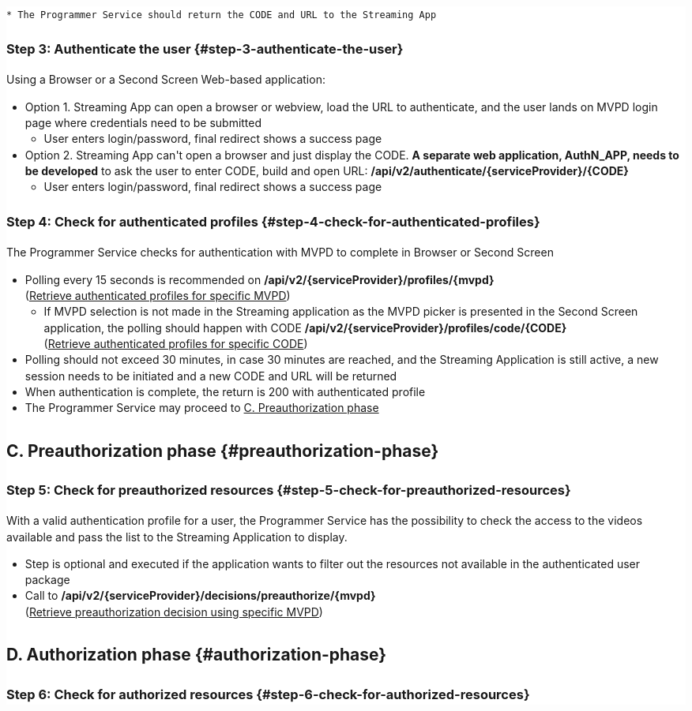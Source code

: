     * The Programmer Service should return the CODE and URL to the Streaming App
  
### Step 3: Authenticate the user {#step-3-authenticate-the-user}

Using a Browser or a Second Screen Web-based application:

* Option 1. Streaming App can open a browser or webview, load the URL to authenticate, and the user lands on MVPD login page where credentials need to be submitted
    * User enters login/password, final redirect shows a success page
* Option 2. Streaming App can't open a browser and just display the CODE. <b>A separate web application, AuthN_APP, needs to be developed</b> to ask the user to enter CODE, build and open URL: <b>/api/v2/authenticate/{serviceProvider}/{CODE}</b>
    * User enters login/password, final redirect shows a success page

### Step 4: Check for authenticated profiles {#step-4-check-for-authenticated-profiles}

The Programmer Service checks for authentication with MVPD to complete in Browser or Second Screen

* Polling every 15 seconds is recommended on <b>/api/v2/{serviceProvider}/profiles/{mvpd}</b><br>
  ([Retrieve authenticated profiles for specific MVPD](../apis/profiles-apis/rest-api-v2-profiles-apis-retrieve-profile-for-specific-mvpd.md))
    * If MVPD selection is not made in the Streaming application as the MVPD picker is presented in the Second Screen application, the polling should happen with CODE <b>/api/v2/{serviceProvider}/profiles/code/{CODE}</b><br>
      ([Retrieve authenticated profiles for specific CODE](../apis/profiles-apis/rest-api-v2-profiles-apis-retrieve-profile-for-specific-code.md))
* Polling should not exceed 30 minutes, in case 30 minutes are reached, and the Streaming Application is still active, a new session needs to be initiated and a new CODE and URL will be returned
* When authentication is complete, the return is 200 with authenticated profile
* The Programmer Service may proceed to <a href="#preauthorization-phase">C. Preauthorization phase</a>

## C. Preauthorization phase {#preauthorization-phase}

### Step 5: Check for preauthorized resources {#step-5-check-for-preauthorized-resources}

With a valid authentication profile for a user, the Programmer Service has the possibility to check the access to the videos available and pass the list to the Streaming Application to display.

* Step is optional and executed if the application wants to filter out the resources not available in the authenticated user package
* Call to <b>/api/v2/{serviceProvider}/decisions/preauthorize/{mvpd}</b><br>
  ([Retrieve preauthorization decision using specific MVPD](../apis/decisions-apis/rest-api-v2-decisions-apis-retrieve-preauthorization-decisions-using-specific-mvpd.md))

## D. Authorization phase {#authorization-phase}

### Step 6: Check for authorized resources {#step-6-check-for-authorized-resources}
